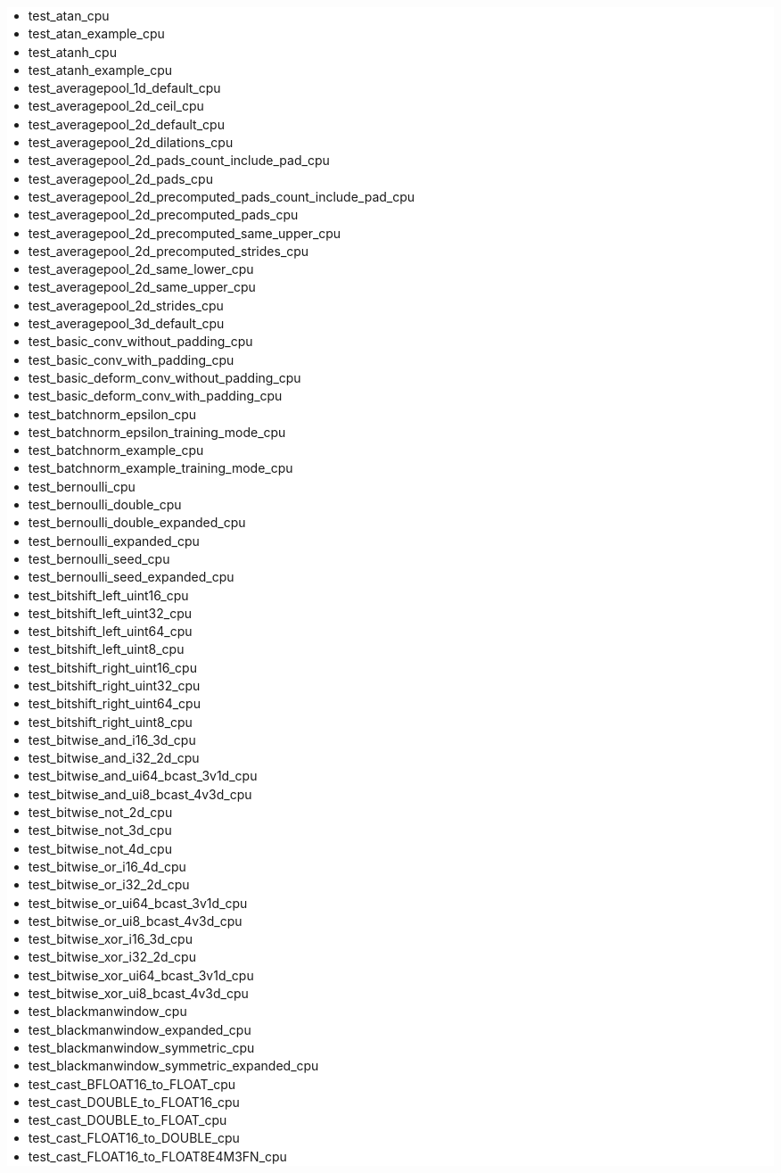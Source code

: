 - test_atan_cpu
- test_atan_example_cpu
- test_atanh_cpu
- test_atanh_example_cpu
- test_averagepool_1d_default_cpu
- test_averagepool_2d_ceil_cpu
- test_averagepool_2d_default_cpu
- test_averagepool_2d_dilations_cpu
- test_averagepool_2d_pads_count_include_pad_cpu
- test_averagepool_2d_pads_cpu
- test_averagepool_2d_precomputed_pads_count_include_pad_cpu
- test_averagepool_2d_precomputed_pads_cpu
- test_averagepool_2d_precomputed_same_upper_cpu
- test_averagepool_2d_precomputed_strides_cpu
- test_averagepool_2d_same_lower_cpu
- test_averagepool_2d_same_upper_cpu
- test_averagepool_2d_strides_cpu
- test_averagepool_3d_default_cpu
- test_basic_conv_without_padding_cpu
- test_basic_conv_with_padding_cpu
- test_basic_deform_conv_without_padding_cpu
- test_basic_deform_conv_with_padding_cpu
- test_batchnorm_epsilon_cpu
- test_batchnorm_epsilon_training_mode_cpu
- test_batchnorm_example_cpu
- test_batchnorm_example_training_mode_cpu
- test_bernoulli_cpu
- test_bernoulli_double_cpu
- test_bernoulli_double_expanded_cpu
- test_bernoulli_expanded_cpu
- test_bernoulli_seed_cpu
- test_bernoulli_seed_expanded_cpu
- test_bitshift_left_uint16_cpu
- test_bitshift_left_uint32_cpu
- test_bitshift_left_uint64_cpu
- test_bitshift_left_uint8_cpu
- test_bitshift_right_uint16_cpu
- test_bitshift_right_uint32_cpu
- test_bitshift_right_uint64_cpu
- test_bitshift_right_uint8_cpu
- test_bitwise_and_i16_3d_cpu
- test_bitwise_and_i32_2d_cpu
- test_bitwise_and_ui64_bcast_3v1d_cpu
- test_bitwise_and_ui8_bcast_4v3d_cpu
- test_bitwise_not_2d_cpu
- test_bitwise_not_3d_cpu
- test_bitwise_not_4d_cpu
- test_bitwise_or_i16_4d_cpu
- test_bitwise_or_i32_2d_cpu
- test_bitwise_or_ui64_bcast_3v1d_cpu
- test_bitwise_or_ui8_bcast_4v3d_cpu
- test_bitwise_xor_i16_3d_cpu
- test_bitwise_xor_i32_2d_cpu
- test_bitwise_xor_ui64_bcast_3v1d_cpu
- test_bitwise_xor_ui8_bcast_4v3d_cpu
- test_blackmanwindow_cpu
- test_blackmanwindow_expanded_cpu
- test_blackmanwindow_symmetric_cpu
- test_blackmanwindow_symmetric_expanded_cpu
- test_cast_BFLOAT16_to_FLOAT_cpu
- test_cast_DOUBLE_to_FLOAT16_cpu
- test_cast_DOUBLE_to_FLOAT_cpu
- test_cast_FLOAT16_to_DOUBLE_cpu
- test_cast_FLOAT16_to_FLOAT8E4M3FN_cpu